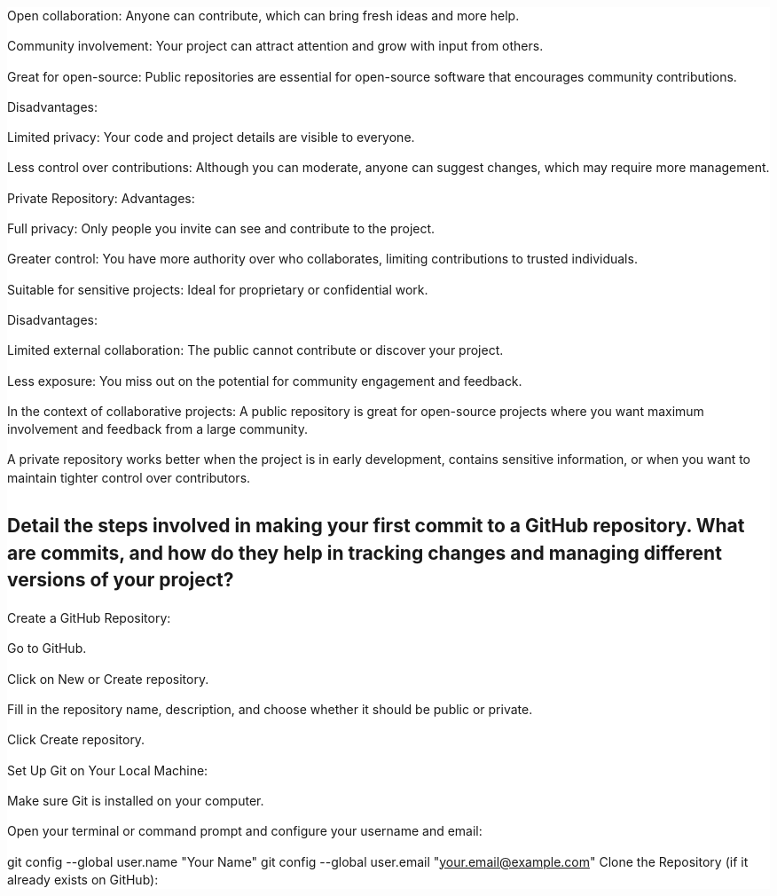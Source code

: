 Open collaboration: Anyone can contribute, which can bring fresh ideas and more help.

Community involvement: Your project can attract attention and grow with input from others.

Great for open-source: Public repositories are essential for open-source software that encourages community contributions.

Disadvantages:

Limited privacy: Your code and project details are visible to everyone.

Less control over contributions: Although you can moderate, anyone can suggest changes, which may require more management.

Private Repository:
Advantages:

Full privacy: Only people you invite can see and contribute to the project.

Greater control: You have more authority over who collaborates, limiting contributions to trusted individuals.

Suitable for sensitive projects: Ideal for proprietary or confidential work.

Disadvantages:

Limited external collaboration: The public cannot contribute or discover your project.

Less exposure: You miss out on the potential for community engagement and feedback.

In the context of collaborative projects:
A public repository is great for open-source projects where you want maximum involvement and feedback from a large community.

A private repository works better when the project is in early development, contains sensitive information, or when you want to maintain tighter control over contributors.
## Detail the steps involved in making your first commit to a GitHub repository. What are commits, and how do they help in tracking changes and managing different versions of your project?
Create a GitHub Repository:

Go to GitHub.

Click on New or Create repository.

Fill in the repository name, description, and choose whether it should be public or private.

Click Create repository.

Set Up Git on Your Local Machine:

Make sure Git is installed on your computer.

Open your terminal or command prompt and configure your username and email:

git config --global user.name "Your Name"
git config --global user.email "your.email@example.com"
Clone the Repository (if it already exists on GitHub):
